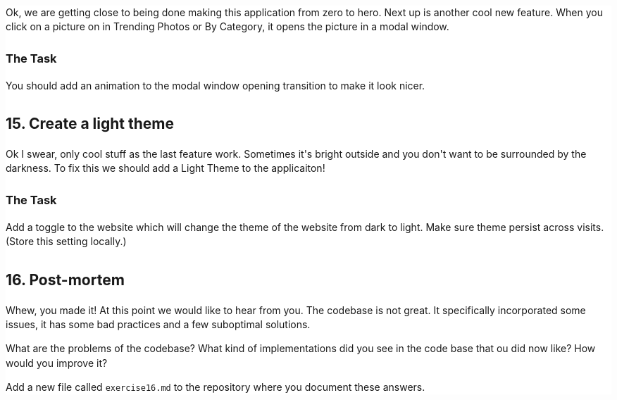 Ok, we are getting close to being done making this application from zero to hero. Next up is another cool new feature. When you click on a picture on in Trending Photos or By Category, it opens the picture in a modal window.

### The Task

You should add an animation to the modal window opening transition to make it look nicer.

## 15. Create a light theme

Ok I swear, only cool stuff as the last feature work. Sometimes it's bright outside and you don't want to be surrounded by the darkness. To fix this we should add a Light Theme to the applicaiton!

### The Task

Add a toggle to the website which will change the theme of the website from dark to light. Make sure theme persist across visits. (Store this setting locally.)

## 16. Post-mortem

Whew, you made it! At this point we would like to hear from you. The codebase is not great. It specifically incorporated some issues, it has some bad practices and a few suboptimal solutions.

What are the problems of the codebase? What kind of implementations did you see in the code base that ou did now like? How would you improve it?

Add a new file called `exercise16.md` to the repository where you document these answers.
